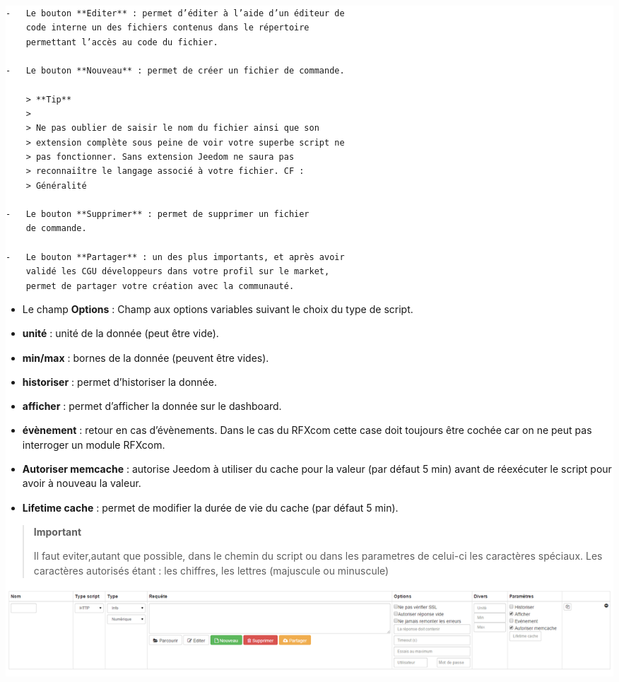     -   Le bouton **Editer** : permet d’éditer à l’aide d’un éditeur de
        code interne un des fichiers contenus dans le répertoire
        permettant l’accès au code du fichier.

    -   Le bouton **Nouveau** : permet de créer un fichier de commande.

        > **Tip**
        >
        > Ne pas oublier de saisir le nom du fichier ainsi que son
        > extension complète sous peine de voir votre superbe script ne
        > pas fonctionner. Sans extension Jeedom ne saura pas
        > reconnaiître le langage associé à votre fichier. CF :
        > Généralité

    -   Le bouton **Supprimer** : permet de supprimer un fichier
        de commande.

    -   Le bouton **Partager** : un des plus importants, et après avoir
        validé les CGU développeurs dans votre profil sur le market,
        permet de partager votre création avec la communauté.

-   Le champ **Options** : Champ aux options variables suivant le choix
    du type de script.

-   **unité** : unité de la donnée (peut être vide).

-   **min/max** : bornes de la donnée (peuvent être vides).

-   **historiser** : permet d’historiser la donnée.

-   **afficher** : permet d’afficher la donnée sur le dashboard.

-   **évènement** : retour en cas d’évènements. Dans le cas du RFXcom
    cette case doit toujours être cochée car on ne peut pas interroger
    un module RFXcom.

-   **Autoriser memcache** : autorise Jeedom à utiliser du cache pour la
    valeur (par défaut 5 min) avant de réexécuter le script pour avoir à
    nouveau la valeur.

-   **Lifetime cache** : permet de modifier la durée de vie du cache
    (par défaut 5 min).

> **Important**
>
> Il faut eviter,autant que possible, dans le chemin du script ou dans
> les parametres de celui-ci les caractères spéciaux. Les caractères
> autorisés étant : les chiffres, les lettres (majuscule ou minuscule)

![script5](../images/script5.PNG)
